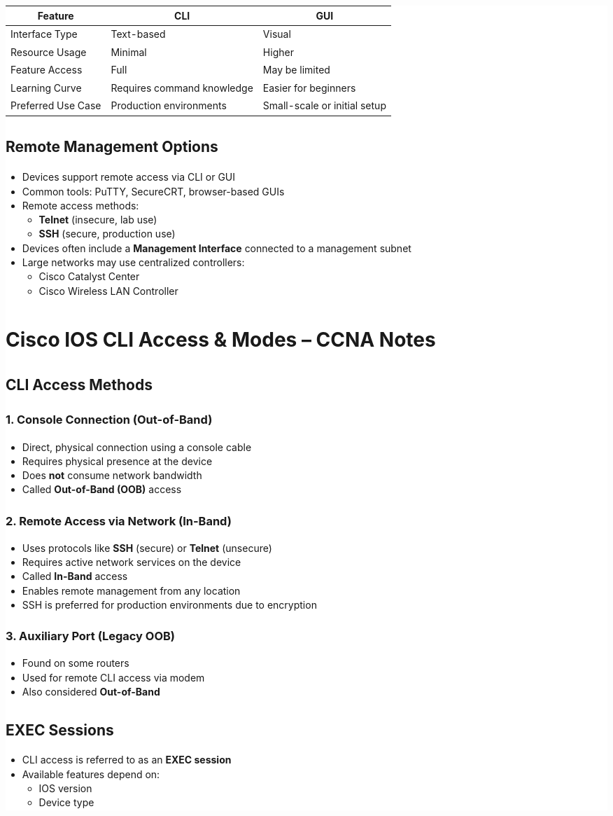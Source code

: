 | Feature            | CLI                              | GUI                              |
|--------------------|----------------------------------|----------------------------------|
| Interface Type     | Text-based                       | Visual                           |
| Resource Usage     | Minimal                          | Higher                           |
| Feature Access     | Full                             | May be limited                   |
| Learning Curve     | Requires command knowledge       | Easier for beginners             |
| Preferred Use Case | Production environments          | Small-scale or initial setup     |

## Remote Management Options

- Devices support remote access via CLI or GUI
- Common tools: PuTTY, SecureCRT, browser-based GUIs
- Remote access methods:
  - **Telnet** (insecure, lab use)
  - **SSH** (secure, production use)
- Devices often include a **Management Interface** connected to a management subnet
- Large networks may use centralized controllers:
  - Cisco Catalyst Center
  - Cisco Wireless LAN Controller

# Cisco IOS CLI Access & Modes – CCNA Notes

## CLI Access Methods

### 1. Console Connection (Out-of-Band)
- Direct, physical connection using a console cable
- Requires physical presence at the device
- Does **not** consume network bandwidth
- Called **Out-of-Band (OOB)** access

### 2. Remote Access via Network (In-Band)
- Uses protocols like **SSH** (secure) or **Telnet** (unsecure)
- Requires active network services on the device
- Called **In-Band** access
- Enables remote management from any location
- SSH is preferred for production environments due to encryption

### 3. Auxiliary Port (Legacy OOB)
- Found on some routers
- Used for remote CLI access via modem
- Also considered **Out-of-Band**

## EXEC Sessions

- CLI access is referred to as an **EXEC session**
- Available features depend on:
  - IOS version
  - Device type
